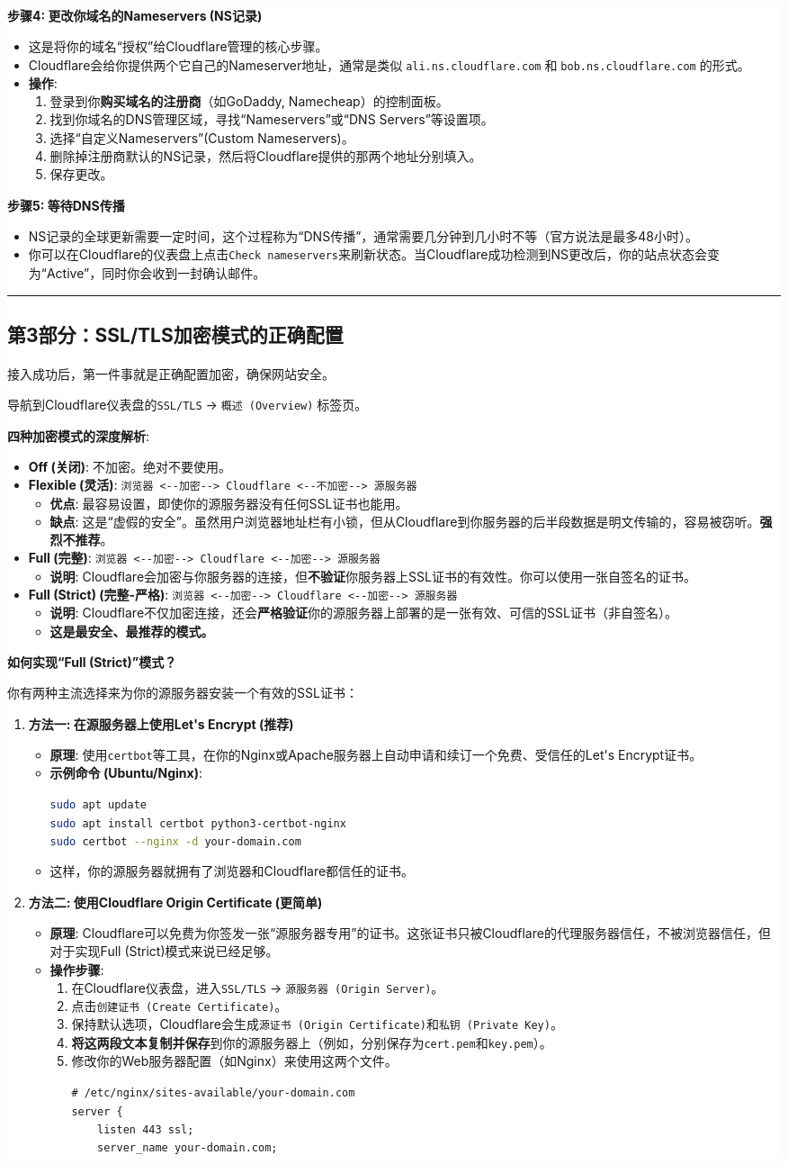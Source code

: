 **步骤4: 更改你域名的Nameservers (NS记录)**
- 这是将你的域名“授权”给Cloudflare管理的核心步骤。
- Cloudflare会给你提供两个它自己的Nameserver地址，通常是类似 `ali.ns.cloudflare.com` 和 `bob.ns.cloudflare.com` 的形式。
- **操作**: 
    1.  登录到你**购买域名的注册商**（如GoDaddy, Namecheap）的控制面板。
    2.  找到你域名的DNS管理区域，寻找“Nameservers”或“DNS Servers”等设置项。
    3.  选择“自定义Nameservers”(Custom Nameservers)。
    4.  删除掉注册商默认的NS记录，然后将Cloudflare提供的那两个地址分别填入。
    5.  保存更改。

**步骤5: 等待DNS传播**
- NS记录的全球更新需要一定时间，这个过程称为“DNS传播”，通常需要几分钟到几小时不等（官方说法是最多48小时）。
- 你可以在Cloudflare的仪表盘上点击`Check nameservers`来刷新状态。当Cloudflare成功检测到NS更改后，你的站点状态会变为“Active”，同时你会收到一封确认邮件。

---

## 第3部分：SSL/TLS加密模式的正确配置

接入成功后，第一件事就是正确配置加密，确保网站安全。

导航到Cloudflare仪表盘的`SSL/TLS` -> `概述 (Overview)` 标签页。

**四种加密模式的深度解析**:

- **Off (关闭)**: 不加密。绝对不要使用。
- **Flexible (灵活)**: `浏览器 <--加密--> Cloudflare <--不加密--> 源服务器`
    - **优点**: 最容易设置，即使你的源服务器没有任何SSL证书也能用。
    - **缺点**: 这是“虚假的安全”。虽然用户浏览器地址栏有小锁，但从Cloudflare到你服务器的后半段数据是明文传输的，容易被窃听。**强烈不推荐**。
- **Full (完整)**: `浏览器 <--加密--> Cloudflare <--加密--> 源服务器`
    - **说明**: Cloudflare会加密与你服务器的连接，但**不验证**你服务器上SSL证书的有效性。你可以使用一张自签名的证书。
- **Full (Strict) (完整-严格)**: `浏览器 <--加密--> Cloudflare <--加密--> 源服务器`
    - **说明**: Cloudflare不仅加密连接，还会**严格验证**你的源服务器上部署的是一张有效、可信的SSL证书（非自签名）。
    - **这是最安全、最推荐的模式。**

**如何实现“Full (Strict)”模式？**

你有两种主流选择来为你的源服务器安装一个有效的SSL证书：

1.  **方法一: 在源服务器上使用Let's Encrypt (推荐)**
    - **原理**: 使用`certbot`等工具，在你的Nginx或Apache服务器上自动申请和续订一个免费、受信任的Let's Encrypt证书。
    - **示例命令 (Ubuntu/Nginx)**:
      ```bash
      sudo apt update
      sudo apt install certbot python3-certbot-nginx
      sudo certbot --nginx -d your-domain.com
      ```
    - 这样，你的源服务器就拥有了浏览器和Cloudflare都信任的证书。

2.  **方法二: 使用Cloudflare Origin Certificate (更简单)**
    - **原理**: Cloudflare可以免费为你签发一张“源服务器专用”的证书。这张证书只被Cloudflare的代理服务器信任，不被浏览器信任，但对于实现Full (Strict)模式来说已经足够。
    - **操作步骤**:
        1.  在Cloudflare仪表盘，进入`SSL/TLS` -> `源服务器 (Origin Server)`。
        2.  点击`创建证书 (Create Certificate)`。
        3.  保持默认选项，Cloudflare会生成`源证书 (Origin Certificate)`和`私钥 (Private Key)`。
        4.  **将这两段文本复制并保存**到你的源服务器上（例如，分别保存为`cert.pem`和`key.pem`）。
        5.  修改你的Web服务器配置（如Nginx）来使用这两个文件。
            ```nginx
            # /etc/nginx/sites-available/your-domain.com
            server {
                listen 443 ssl;
                server_name your-domain.com;
